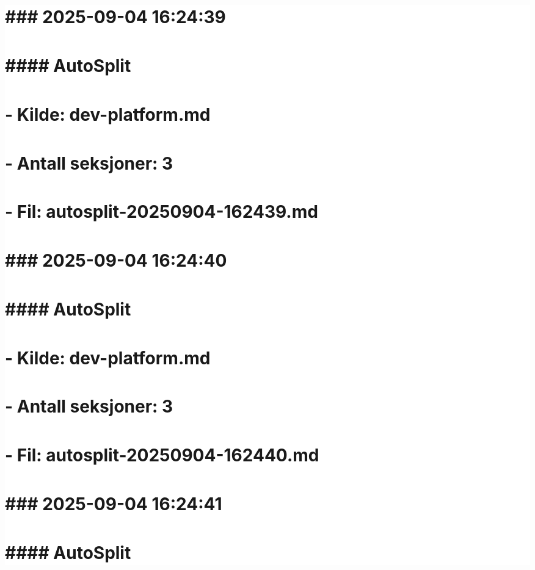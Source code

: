 #

# \### 2025-09-04 16:24:39

# \#### AutoSplit

# \- Kilde: dev-platform.md

# \- Antall seksjoner: 3

# \- Fil: autosplit-20250904-162439.md

#

#

#

#

# \### 2025-09-04 16:24:40

# \#### AutoSplit

# \- Kilde: dev-platform.md

# \- Antall seksjoner: 3

# \- Fil: autosplit-20250904-162440.md

#

#

#

#

# \### 2025-09-04 16:24:41

# \#### AutoSplit
